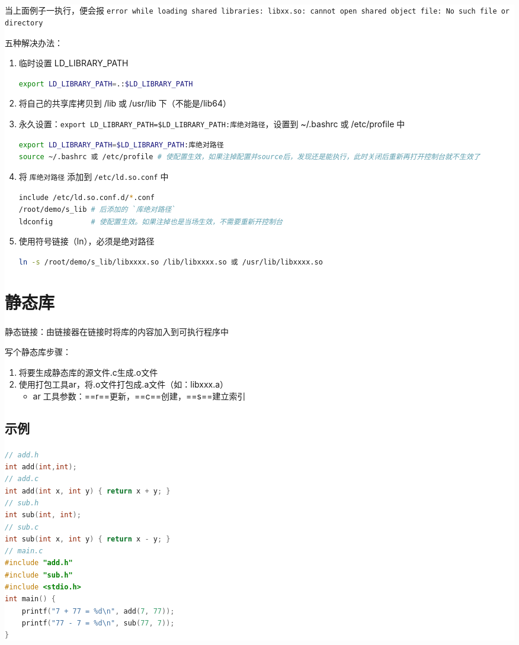当上面例子一执行，便会报 `error while loading shared libraries: libxx.so: cannot open shared object file: No such file or directory`

五种解决办法：

1. 临时设置 LD_LIBRARY_PATH

   ```bash
   export LD_LIBRARY_PATH=.:$LD_LIBRARY_PATH
   ```

2. 将自己的共享库拷贝到 /lib 或 /usr/lib 下（不能是/lib64）

3. 永久设置：`export LD_LIBRARY_PATH=$LD_LIBRARY_PATH:库绝对路径`，设置到 ~/.bashrc 或 /etc/profile 中

   ```bash
   export LD_LIBRARY_PATH=$LD_LIBRARY_PATH:库绝对路径
   source ~/.bashrc 或 /etc/profile # 使配置生效，如果注掉配置并source后，发现还是能执行，此时关闭后重新再打开控制台就不生效了
   ```

4. 将 `库绝对路径` 添加到 `/etc/ld.so.conf` 中

   ```bash
   include /etc/ld.so.conf.d/*.conf
   /root/demo/s_lib # 后添加的 `库绝对路径`
   ldconfig         # 使配置生效。如果注掉也是当场生效，不需要重新开控制台
   ```

5. 使用符号链接（ln），必须是绝对路径

   ```bash
   ln -s /root/demo/s_lib/libxxxx.so /lib/libxxxx.so 或 /usr/lib/libxxxx.so
   ```

   

# 静态库

静态链接：由链接器在链接时将库的内容加入到可执行程序中

写个静态库步骤：

1. 将要生成静态库的源文件.c生成.o文件
2. 使用打包工具ar，将.o文件打包成.a文件（如：libxxx.a）
   - ar 工具参数：==r==更新，==c==创建，==s==建立索引

## 示例

```c
// add.h
int add(int,int);
// add.c
int add(int x, int y) { return x + y; }
// sub.h
int sub(int, int);
// sub.c
int sub(int x, int y) { return x - y; }
// main.c
#include "add.h"
#include "sub.h"
#include <stdio.h>
int main() {
    printf("7 + 77 = %d\n", add(7, 77));
    printf("77 - 7 = %d\n", sub(77, 7));
}
```
